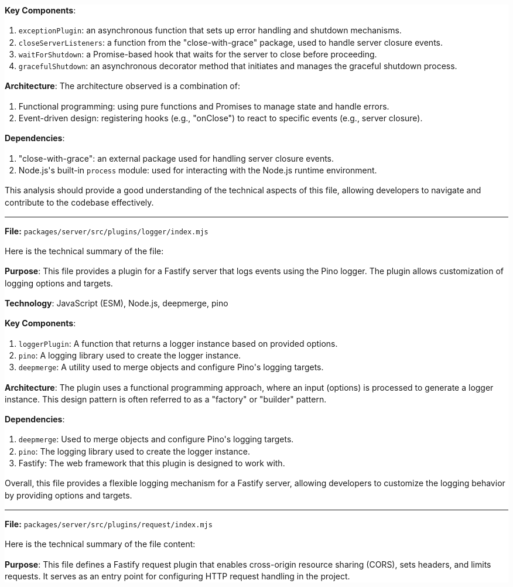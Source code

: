**Key Components**:

1. `exceptionPlugin`: an asynchronous function that sets up error handling and shutdown mechanisms.
2. `closeServerListeners`: a function from the "close-with-grace" package, used to handle server closure events.
3. `waitForShutdown`: a Promise-based hook that waits for the server to close before proceeding.
4. `gracefulShutdown`: an asynchronous decorator method that initiates and manages the graceful shutdown process.

**Architecture**: The architecture observed is a combination of:

1. Functional programming: using pure functions and Promises to manage state and handle errors.
2. Event-driven design: registering hooks (e.g., "onClose") to react to specific events (e.g., server closure).

**Dependencies**:

1. "close-with-grace": an external package used for handling server closure events.
2. Node.js's built-in `process` module: used for interacting with the Node.js runtime environment.

This analysis should provide a good understanding of the technical aspects of this file, allowing developers to navigate and contribute to the codebase effectively.

---
**File:** `packages/server/src/plugins/logger/index.mjs`

Here is the technical summary of the file:

**Purpose**: This file provides a plugin for a Fastify server that logs events using the Pino logger. The plugin allows customization of logging options and targets.

**Technology**: JavaScript (ESM), Node.js, deepmerge, pino

**Key Components**:

1. `loggerPlugin`: A function that returns a logger instance based on provided options.
2. `pino`: A logging library used to create the logger instance.
3. `deepmerge`: A utility used to merge objects and configure Pino's logging targets.

**Architecture**: The plugin uses a functional programming approach, where an input (options) is processed to generate a logger instance. This design pattern is often referred to as a "factory" or "builder" pattern.

**Dependencies**:

1. `deepmerge`: Used to merge objects and configure Pino's logging targets.
2. `pino`: The logging library used to create the logger instance.
3. Fastify: The web framework that this plugin is designed to work with.

Overall, this file provides a flexible logging mechanism for a Fastify server, allowing developers to customize the logging behavior by providing options and targets.

---
**File:** `packages/server/src/plugins/request/index.mjs`

Here is the technical summary of the file content:

**Purpose**: This file defines a Fastify request plugin that enables cross-origin resource sharing (CORS), sets headers, and limits requests. It serves as an entry point for configuring HTTP request handling in the project.
